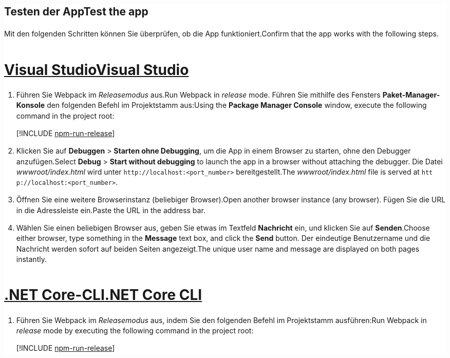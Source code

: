 ## <a name="test-the-app"></a><span data-ttu-id="f16bd-233">Testen der App</span><span class="sxs-lookup"><span data-stu-id="f16bd-233">Test the app</span></span>

<span data-ttu-id="f16bd-234">Mit den folgenden Schritten können Sie überprüfen, ob die App funktioniert.</span><span class="sxs-lookup"><span data-stu-id="f16bd-234">Confirm that the app works with the following steps.</span></span>

# <a name="visual-studiotabvisual-studio"></a>[<span data-ttu-id="f16bd-235">Visual Studio</span><span class="sxs-lookup"><span data-stu-id="f16bd-235">Visual Studio</span></span>](#tab/visual-studio)

1. <span data-ttu-id="f16bd-236">Führen Sie Webpack im *Releasemodus* aus.</span><span class="sxs-lookup"><span data-stu-id="f16bd-236">Run Webpack in *release* mode.</span></span> <span data-ttu-id="f16bd-237">Führen Sie mithilfe des Fensters **Paket-Manager-Konsole** den folgenden Befehl im Projektstamm aus:</span><span class="sxs-lookup"><span data-stu-id="f16bd-237">Using the **Package Manager Console** window, execute the following command in the project root:</span></span>

    [!INCLUDE [npm-run-release](../includes/signalr-typescript-webpack/npm-run-release.md)]

1. <span data-ttu-id="f16bd-238">Klicken Sie auf **Debuggen** > **Starten ohne Debugging**, um die App in einem Browser zu starten, ohne den Debugger anzufügen.</span><span class="sxs-lookup"><span data-stu-id="f16bd-238">Select **Debug** > **Start without debugging** to launch the app in a browser without attaching the debugger.</span></span> <span data-ttu-id="f16bd-239">Die Datei *wwwroot/index.html* wird unter `http://localhost:<port_number>` bereitgestellt.</span><span class="sxs-lookup"><span data-stu-id="f16bd-239">The *wwwroot/index.html* file is served at `http://localhost:<port_number>`.</span></span>

1. <span data-ttu-id="f16bd-240">Öffnen Sie eine weitere Browserinstanz (beliebiger Browser).</span><span class="sxs-lookup"><span data-stu-id="f16bd-240">Open another browser instance (any browser).</span></span> <span data-ttu-id="f16bd-241">Fügen Sie die URL in die Adressleiste ein.</span><span class="sxs-lookup"><span data-stu-id="f16bd-241">Paste the URL in the address bar.</span></span>

1. <span data-ttu-id="f16bd-242">Wählen Sie einen beliebigen Browser aus, geben Sie etwas im Textfeld **Nachricht** ein, und klicken Sie auf **Senden**.</span><span class="sxs-lookup"><span data-stu-id="f16bd-242">Choose either browser, type something in the **Message** text box, and click the **Send** button.</span></span> <span data-ttu-id="f16bd-243">Der eindeutige Benutzername und die Nachricht werden sofort auf beiden Seiten angezeigt.</span><span class="sxs-lookup"><span data-stu-id="f16bd-243">The unique user name and message are displayed on both pages instantly.</span></span>

# <a name="net-core-clitabnetcore-cli"></a>[<span data-ttu-id="f16bd-244">.NET Core-CLI</span><span class="sxs-lookup"><span data-stu-id="f16bd-244">.NET Core CLI</span></span>](#tab/netcore-cli)

1. <span data-ttu-id="f16bd-245">Führen Sie Webpack im *Releasemodus* aus, indem Sie den folgenden Befehl im Projektstamm ausführen:</span><span class="sxs-lookup"><span data-stu-id="f16bd-245">Run Webpack in *release* mode by executing the following command in the project root:</span></span>

    [!INCLUDE [npm-run-release](../includes/signalr-typescript-webpack/npm-run-release.md)]
